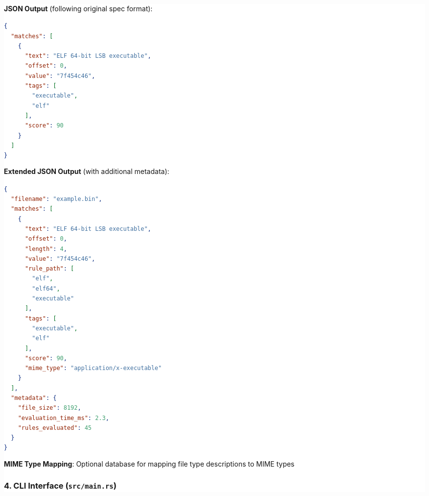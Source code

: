 **JSON Output** (following original spec format):

```json
{
  "matches": [
    {
      "text": "ELF 64-bit LSB executable",
      "offset": 0,
      "value": "7f454c46",
      "tags": [
        "executable",
        "elf"
      ],
      "score": 90
    }
  ]
}
```

**Extended JSON Output** (with additional metadata):

```json
{
  "filename": "example.bin",
  "matches": [
    {
      "text": "ELF 64-bit LSB executable",
      "offset": 0,
      "length": 4,
      "value": "7f454c46",
      "rule_path": [
        "elf",
        "elf64",
        "executable"
      ],
      "tags": [
        "executable",
        "elf"
      ],
      "score": 90,
      "mime_type": "application/x-executable"
    }
  ],
  "metadata": {
    "file_size": 8192,
    "evaluation_time_ms": 2.3,
    "rules_evaluated": 45
  }
}
```

**MIME Type Mapping**: Optional database for mapping file type descriptions to MIME types

### 4. CLI Interface (`src/main.rs`)
